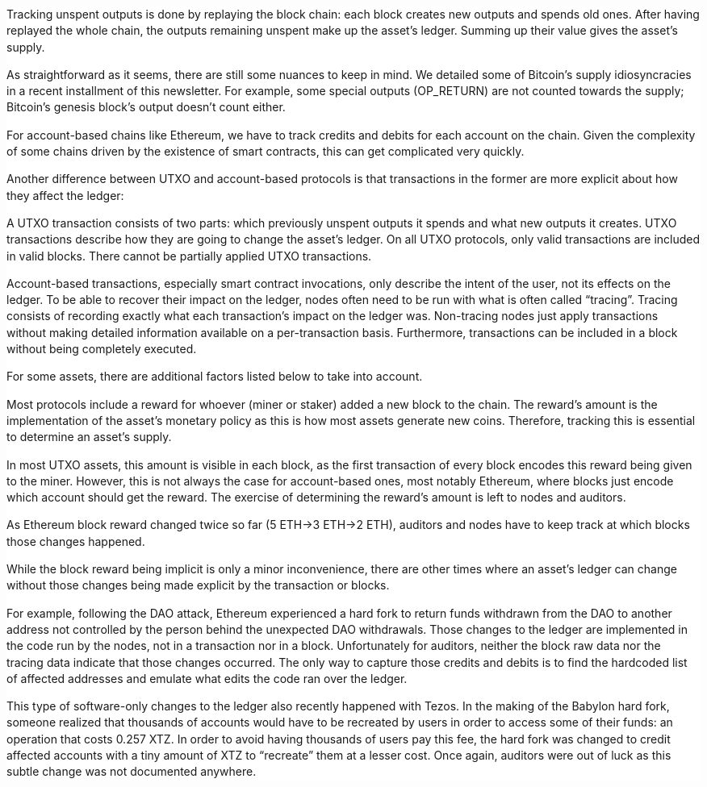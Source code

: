 Tracking unspent outputs is done by replaying the block chain: each block creates new outputs and spends old ones. After having replayed the whole chain, the outputs remaining unspent make up the asset’s ledger. Summing up their value gives the asset’s supply.

As straightforward as it seems, there are still some nuances to keep in mind. We detailed some of Bitcoin’s supply idiosyncracies in a recent installment of this newsletter. For example, some special outputs (OP_RETURN) are not counted towards the supply; Bitcoin’s genesis block’s output doesn’t count either.

For account-based chains like Ethereum, we have to track credits and debits for each account on the chain. Given the complexity of some chains driven by the existence of smart contracts, this can get complicated very quickly.

Another difference between UTXO and account-based protocols is that transactions in the former are more explicit about how they affect the ledger:

A UTXO transaction consists of two parts: which previously unspent outputs it spends and what new outputs it creates. UTXO transactions describe how they are going to change the asset’s ledger. On all UTXO protocols, only valid transactions are included in valid blocks. There cannot be partially applied UTXO transactions.

Account-based transactions, especially smart contract invocations, only describe the intent of the user, not its effects on the ledger. To be able to recover their impact on the ledger, nodes often need to be run with what is often called “tracing”. Tracing consists of recording exactly what each transaction’s impact on the ledger was. Non-tracing nodes just apply transactions without making detailed information available on a per-transaction basis. Furthermore, transactions can be included in a block without being completely executed.

For some assets, there are additional factors listed below to take into account.

Most protocols include a reward for whoever (miner or staker) added a new block to the chain. The reward’s amount is the implementation of the asset’s monetary policy as this is how most assets generate new coins. Therefore, tracking this is essential to determine an asset’s supply.

In most UTXO assets, this amount is visible in each block, as the first transaction of every block encodes this reward being given to the miner. However, this is not always the case for account-based ones, most notably Ethereum, where blocks just encode which account should get the reward. The exercise of determining the reward’s amount is left to nodes and auditors.

As Ethereum block reward changed twice so far (5 ETH→3 ETH→2 ETH), auditors and nodes have to keep track at which blocks those changes happened.

While the block reward being implicit is only a minor inconvenience, there are other times where an asset’s ledger can change without those changes being made explicit by the transaction or blocks.

For example, following the DAO attack, Ethereum experienced a hard fork to return funds withdrawn from the DAO to another address not controlled by the person behind the unexpected DAO withdrawals. Those changes to the ledger are implemented in the code run by the nodes, not in a transaction nor in a block. Unfortunately for auditors, neither the block raw data nor the tracing data indicate that those changes occurred. The only way to capture those credits and debits is to find the hardcoded list of affected addresses and emulate what edits the code ran over the ledger.

This type of software-only changes to the ledger also recently happened with Tezos. In the making of the Babylon hard fork, someone realized that thousands of accounts would have to be recreated by users in order to access some of their funds: an operation that costs 0.257 XTZ. In order to avoid having thousands of users pay this fee, the hard fork was changed to credit affected accounts with a tiny amount of XTZ to “recreate” them at a lesser cost. Once again, auditors were out of luck as this subtle change was not documented anywhere.
